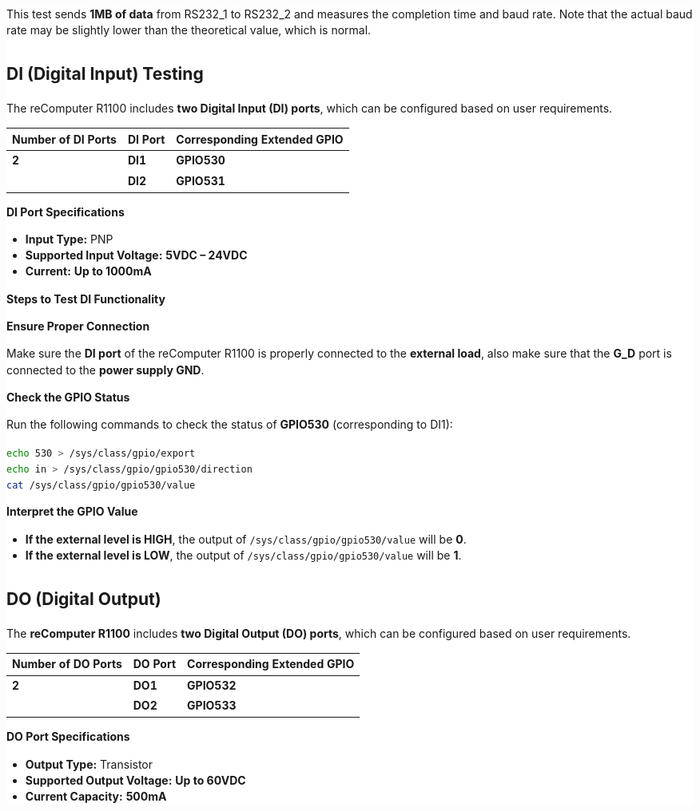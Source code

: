 This test sends **1MB of data** from RS232_1 to RS232_2 and measures the completion time and baud rate. Note that the actual baud rate may be slightly lower than the theoretical value, which is normal.

## DI (Digital Input) Testing 

The reComputer R1100 includes **two Digital Input (DI) ports**, which can be configured based on user requirements.  

| **Number of DI Ports** | **DI Port** | **Corresponding Extended GPIO** |
|-----------------------|------------|--------------------------------|
| **2**                 | **DI1**     | **GPIO530**                    |
|                       | **DI2**     | **GPIO531**                    |

**DI Port Specifications**  
- **Input Type:** PNP  
- **Supported Input Voltage:** **5VDC – 24VDC**  
- **Current:** **Up to 1000mA**  


**Steps to Test DI Functionality**  

**Ensure Proper Connection**  

Make sure the **DI port** of the reComputer R1100 is properly connected to the **external load**, also make sure that the **G_D** port is connected to the **power supply GND**.

**Check the GPIO Status**  

Run the following commands to check the status of **GPIO530** (corresponding to DI1):  
```bash
echo 530 > /sys/class/gpio/export
echo in > /sys/class/gpio/gpio530/direction
cat /sys/class/gpio/gpio530/value
```

**Interpret the GPIO Value**  
- **If the external level is HIGH**, the output of `/sys/class/gpio/gpio530/value` will be **0**.  
- **If the external level is LOW**, the output of `/sys/class/gpio/gpio530/value` will be **1**.  

## DO (Digital Output)   

The **reComputer R1100** includes **two Digital Output (DO) ports**, which can be configured based on user requirements.  

| **Number of DO Ports** | **DO Port** | **Corresponding Extended GPIO** |
|-----------------------|------------|--------------------------------|
| **2**                 | **DO1**     | **GPIO532**                    |
|                       | **DO2**     | **GPIO533**                    |

**DO Port Specifications**  
- **Output Type:** Transistor  
- **Supported Output Voltage:** **Up to 60VDC**  
- **Current Capacity:** **500mA**  
